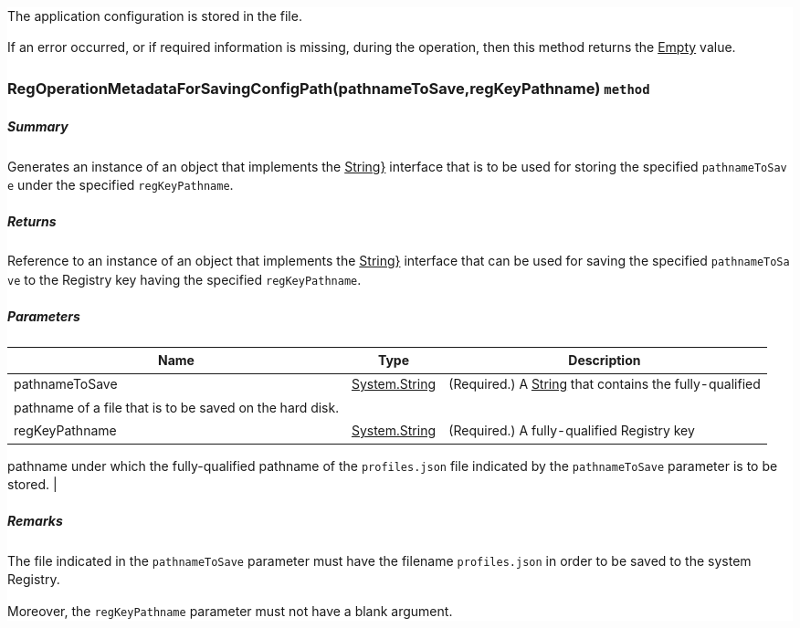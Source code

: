 The application configuration is stored in the file.



If an error occurred, or if required information is missing, during the
operation, then this method returns the [Empty](http://msdn.microsoft.com/query/dev14.query?appId=Dev14IDEF1&l=EN-US&k=k:System.String.Empty 'System.String.Empty')
value.

<a name='M-MFR-Paths-Config-Provider-Actions-Generate-RegOperationMetadataForSavingConfigPath-System-String,System-String-'></a>
### RegOperationMetadataForSavingConfigPath(pathnameToSave,regKeyPathname) `method`

##### Summary

Generates an instance of an object that implements the
[String}](#T-MFR-Metadata-Registry-Interfaces-IRegOperationMetadata{System-String} 'MFR.Metadata.Registry.Interfaces.IRegOperationMetadata{System.String}')
interface that is to be used for storing the specified
`pathnameToSave` under the specified
`regKeyPathname`.

##### Returns

Reference to an instance of an object that implements the
[String}](#T-MFR-Metadata-Registry-Interfaces-IRegOperationMetadata{System-String} 'MFR.Metadata.Registry.Interfaces.IRegOperationMetadata{System.String}')
interface that can be used for saving the specified
`pathnameToSave` to the Registry key having the specified
`regKeyPathname`.

##### Parameters

| Name | Type | Description |
| ---- | ---- | ----------- |
| pathnameToSave | [System.String](http://msdn.microsoft.com/query/dev14.query?appId=Dev14IDEF1&l=EN-US&k=k:System.String 'System.String') | (Required.) A [String](http://msdn.microsoft.com/query/dev14.query?appId=Dev14IDEF1&l=EN-US&k=k:System.String 'System.String') that contains the fully-qualified
pathname of a file that is to be saved on the hard disk. |
| regKeyPathname | [System.String](http://msdn.microsoft.com/query/dev14.query?appId=Dev14IDEF1&l=EN-US&k=k:System.String 'System.String') | (Required.) A fully-qualified Registry key
pathname under which the fully-qualified pathname of the `profiles.json`
file indicated by the `pathnameToSave` parameter is to be
stored. |

##### Remarks

The file indicated in the `pathnameToSave` parameter must
have the filename `profiles.json` in order to be saved to the system
Registry.



Moreover, the `regKeyPathname` parameter must not have a
blank argument.


